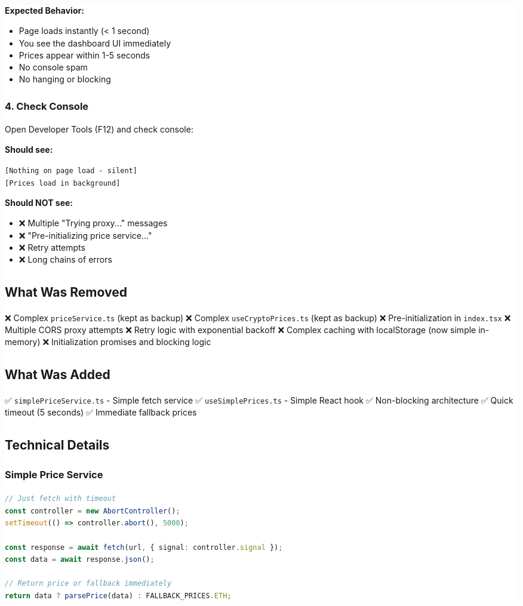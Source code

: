 **Expected Behavior:**
- Page loads instantly (< 1 second)
- You see the dashboard UI immediately
- Prices appear within 1-5 seconds
- No console spam
- No hanging or blocking

### 4. Check Console
Open Developer Tools (F12) and check console:

**Should see:**
```
[Nothing on page load - silent]
[Prices load in background]
```

**Should NOT see:**
- ❌ Multiple "Trying proxy..." messages
- ❌ "Pre-initializing price service..."
- ❌ Retry attempts
- ❌ Long chains of errors

## What Was Removed

❌ Complex `priceService.ts` (kept as backup)
❌ Complex `useCryptoPrices.ts` (kept as backup)
❌ Pre-initialization in `index.tsx`
❌ Multiple CORS proxy attempts
❌ Retry logic with exponential backoff
❌ Complex caching with localStorage (now simple in-memory)
❌ Initialization promises and blocking logic

## What Was Added

✅ `simplePriceService.ts` - Simple fetch service
✅ `useSimplePrices.ts` - Simple React hook
✅ Non-blocking architecture
✅ Quick timeout (5 seconds)
✅ Immediate fallback prices

## Technical Details

### Simple Price Service
```typescript
// Just fetch with timeout
const controller = new AbortController();
setTimeout(() => controller.abort(), 5000);

const response = await fetch(url, { signal: controller.signal });
const data = await response.json();

// Return price or fallback immediately
return data ? parsePrice(data) : FALLBACK_PRICES.ETH;
```
